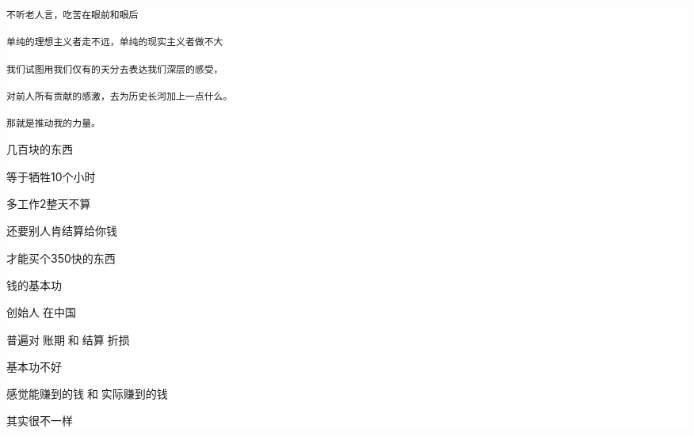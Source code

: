 `不听老人言，吃苦在眼前和眼后`

`单纯的理想主义者走不远，单纯的现实主义者做不大`

`我们试图用我们仅有的天分去表达我们深层的感受，`

`对前人所有贡献的感激，去为历史长河加上一点什么。`

`那就是推动我的力量。`

几百块的东西

等于牺牲10个小时

多工作2整天不算

还要别人肯结算给你钱

才能买个350快的东西

钱的基本功

创始人 在中国

普遍对 账期 和 结算 折损

基本功不好

感觉能赚到的钱 和 实际赚到的钱

其实很不一样